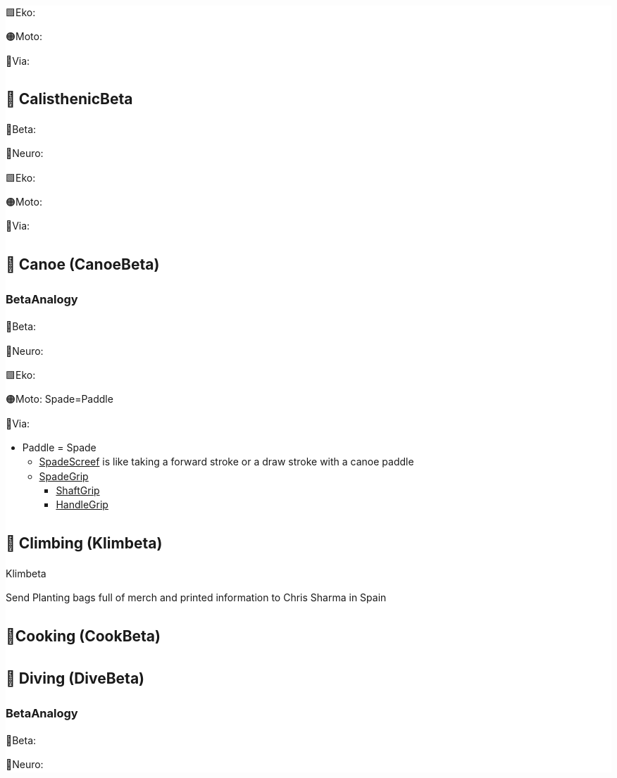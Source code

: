 🟩<eko>Eko: </eko>

🟠<moto>Moto: </moto>

🔻<via>Via: </via>

## 🔷 CalisthenicBeta

🔷<beta>Beta: </beta>

💜<neuro>Neuro: </neuro>

🟩<eko>Eko: </eko>

🟠<moto>Moto:</moto>

🔻<via>Via: </via>

## 🔷 Canoe (CanoeBeta)

### BetaAnalogy

🔷<beta>Beta: </beta>

💜<neuro>Neuro: </neuro>

🟩<eko>Eko: </eko>

🟠<moto>Moto: Spade=Paddle</moto>

🔻<via>Via: </via>

- Paddle = Spade
    - [SpadeScreef](/encyclopedia/Moto/SpadeMoto/SpadeScreef) is like taking a forward stroke or a draw stroke with a canoe paddle
    - [SpadeGrip](/encyclopedia/Moto/SpadeMoto/SpadeGrip)
        - [ShaftGrip](/encyclopedia/Moto/SpadeMoto/ShaftGrip)
        - [HandleGrip](/encyclopedia/Moto/SpadeMoto/HandleGrip)

## 🔷 Climbing (Klimbeta)

Klimbeta

Send Planting bags full of merch and printed information to Chris Sharma in Spain

## 🔷Cooking (CookBeta)

## 🔷 Diving (DiveBeta)

### BetaAnalogy

🔷<beta>Beta: </beta>

💜<neuro>Neuro: </neuro>
